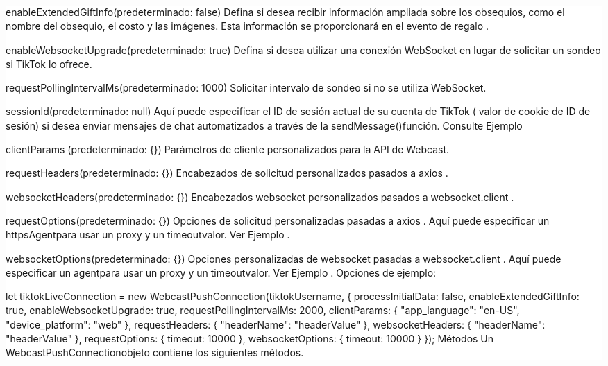 enableExtendedGiftInfo(predeterminado: false)
Defina si desea recibir información ampliada sobre los obsequios, como el nombre del obsequio, el costo y las imágenes. Esta información se proporcionará en el evento de regalo .

enableWebsocketUpgrade(predeterminado: true)
Defina si desea utilizar una conexión WebSocket en lugar de solicitar un sondeo si TikTok lo ofrece.

requestPollingIntervalMs(predeterminado: 1000)
Solicitar intervalo de sondeo si no se utiliza WebSocket.

sessionId(predeterminado: null)
Aquí puede especificar el ID de sesión actual de su cuenta de TikTok ( valor de cookie de ID de sesión) si desea enviar mensajes de chat automatizados a través de la sendMessage()función. Consulte Ejemplo

clientParams (predeterminado: {})
Parámetros de cliente personalizados para la API de Webcast.

requestHeaders(predeterminado: {})
Encabezados de solicitud personalizados pasados ​​a axios .

websocketHeaders(predeterminado: {})
Encabezados websocket personalizados pasados ​​a websocket.client .

requestOptions(predeterminado: {})
Opciones de solicitud personalizadas pasadas a axios . Aquí puede especificar un httpsAgentpara usar un proxy y un timeoutvalor. Ver Ejemplo .

websocketOptions(predeterminado: {})
Opciones personalizadas de websocket pasadas a websocket.client . Aquí puede especificar un agentpara usar un proxy y un timeoutvalor. Ver Ejemplo .
Opciones de ejemplo:

let tiktokLiveConnection = new WebcastPushConnection(tiktokUsername, {
    processInitialData: false,
    enableExtendedGiftInfo: true,
    enableWebsocketUpgrade: true,
    requestPollingIntervalMs: 2000,
    clientParams: {
        "app_language": "en-US",
        "device_platform": "web"
    },
    requestHeaders: {
        "headerName": "headerValue"
    },
    websocketHeaders: {
        "headerName": "headerValue"
    },
    requestOptions: {
        timeout: 10000
    },
    websocketOptions: {
        timeout: 10000
    }
});
Métodos
Un WebcastPushConnectionobjeto contiene los siguientes métodos.
